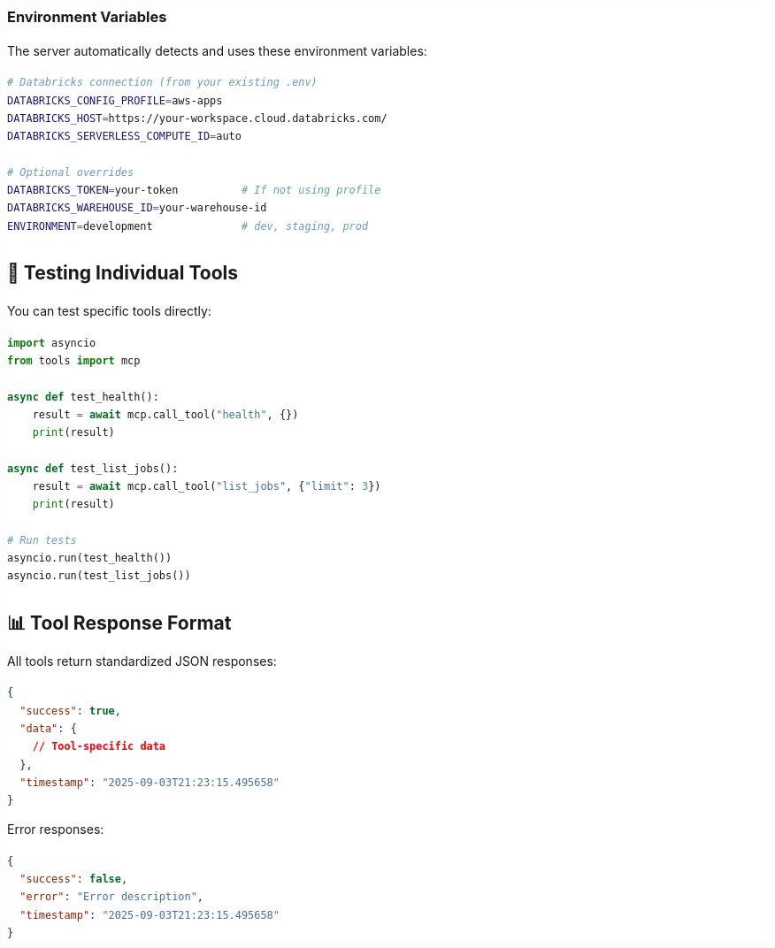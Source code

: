 ### Environment Variables

The server automatically detects and uses these environment variables:

```bash
# Databricks connection (from your existing .env)
DATABRICKS_CONFIG_PROFILE=aws-apps
DATABRICKS_HOST=https://your-workspace.cloud.databricks.com/
DATABRICKS_SERVERLESS_COMPUTE_ID=auto

# Optional overrides
DATABRICKS_TOKEN=your-token          # If not using profile
DATABRICKS_WAREHOUSE_ID=your-warehouse-id
ENVIRONMENT=development              # dev, staging, prod
```

## 🧪 Testing Individual Tools

You can test specific tools directly:

```python
import asyncio
from tools import mcp

async def test_health():
    result = await mcp.call_tool("health", {})
    print(result)

async def test_list_jobs():
    result = await mcp.call_tool("list_jobs", {"limit": 3})
    print(result)

# Run tests
asyncio.run(test_health())
asyncio.run(test_list_jobs())
```

## 📊 Tool Response Format

All tools return standardized JSON responses:

```json
{
  "success": true,
  "data": {
    // Tool-specific data
  },
  "timestamp": "2025-09-03T21:23:15.495658"
}
```

Error responses:
```json
{
  "success": false,
  "error": "Error description",
  "timestamp": "2025-09-03T21:23:15.495658"
}
```

